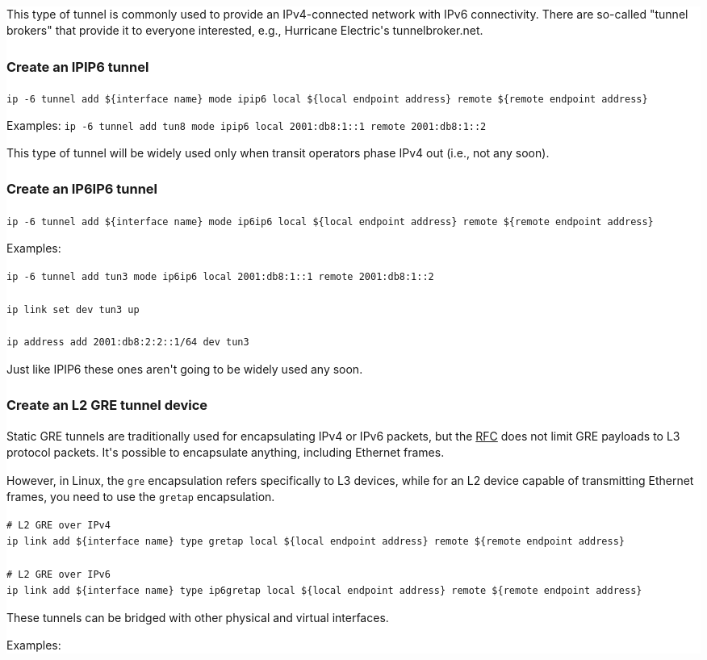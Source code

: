This type of tunnel is commonly used to provide an IPv4-connected network with IPv6 connectivity.
There are so-called "tunnel brokers" that provide it to everyone interested, e.g., Hurricane Electric's tunnelbroker.net.

<h3 id="ip-tunnel-add-ipip6">Create an IPIP6 tunnel</h3>

```
ip -6 tunnel add ${interface name} mode ipip6 local ${local endpoint address} remote ${remote endpoint address}
```

Examples: `ip -6 tunnel add tun8 mode ipip6 local 2001:db8:1::1 remote 2001:db8:1::2`

This type of tunnel will be widely used only when transit operators phase IPv4 out (i.e., not any soon).

<h3 id="ip-tunnel-add-ip6ip6">Create an IP6IP6 tunnel</h3>

```
ip -6 tunnel add ${interface name} mode ip6ip6 local ${local endpoint address} remote ${remote endpoint address}
```

Examples:

```
ip -6 tunnel add tun3 mode ip6ip6 local 2001:db8:1::1 remote 2001:db8:1::2

ip link set dev tun3 up

ip address add 2001:db8:2:2::1/64 dev tun3
```

Just like IPIP6 these ones aren't going to be widely used any soon.

<h3 id="ip-tunnel-add-gretap">Create an L2 GRE tunnel device</h3>

Static GRE tunnels are traditionally used for encapsulating IPv4 or IPv6 packets,
but the [RFC](https://tools.ietf.org/html/rfc2784) does not limit GRE payloads to L3 protocol packets.
It's possible to encapsulate anything, including Ethernet frames.

However, in Linux, the `gre` encapsulation refers specifically to L3 devices,
while for an L2 device capable of transmitting Ethernet frames, you need to use the `gretap` encapsulation.

```
# L2 GRE over IPv4
ip link add ${interface name} type gretap local ${local endpoint address} remote ${remote endpoint address}

# L2 GRE over IPv6
ip link add ${interface name} type ip6gretap local ${local endpoint address} remote ${remote endpoint address}
```

These tunnels can be bridged with other physical and virtual interfaces.

Examples:
